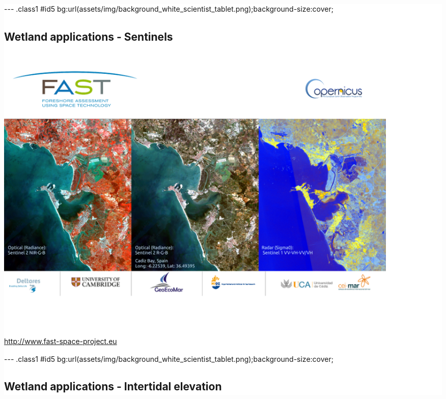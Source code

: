 --- .class1 #id5 bg:url(assets/img/background_white_scientist_tablet.png);background-size:cover;
## Wetland applications - Sentinels

<div>
<pw><a href="http://www.fast-space-project.eu"><img alt="cadiz_multicolor.png" src="assets/img/cadiz_multicolor.png" width=750px style="margin:10px 0px"> </a>
<br><a href="http://www.fast-space-project.eu">http://www.fast-space-project.eu</a>
</pw>
</div>

--- .class1 #id5 bg:url(assets/img/background_white_scientist_tablet.png);background-size:cover;
## Wetland applications - Intertidal elevation

<div>